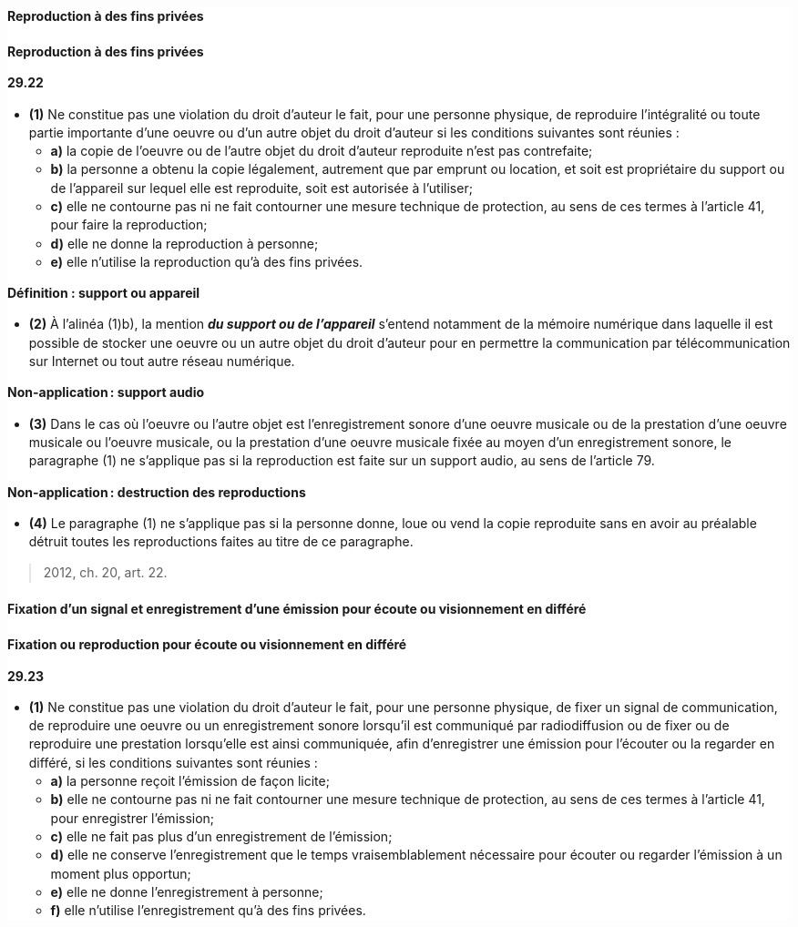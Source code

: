 



#### Reproduction à des fins privées



**Reproduction à des fins privées**

**29.22** 

- **(1)** Ne constitue pas une violation du droit d’auteur le fait, pour une personne physique, de reproduire l’intégralité ou toute partie importante d’une oeuvre ou d’un autre objet du droit d’auteur si les conditions suivantes sont réunies :
	- **a)** la copie de l’oeuvre ou de l’autre objet du droit d’auteur reproduite n’est pas contrefaite;
	- **b)** la personne a obtenu la copie légalement, autrement que par emprunt ou location, et soit est propriétaire du support ou de l’appareil sur lequel elle est reproduite, soit est autorisée à l’utiliser;
	- **c)** elle ne contourne pas ni ne fait contourner une mesure technique de protection, au sens de ces termes à l’article 41, pour faire la reproduction;
	- **d)** elle ne donne la reproduction à personne;
	- **e)** elle n’utilise la reproduction qu’à des fins privées.

**Définition : support ou appareil**

- **(2)** À l’alinéa (1)b), la mention ***du support ou de l’appareil*** s’entend notamment de la mémoire numérique dans laquelle il est possible de stocker une oeuvre ou un autre objet du droit d’auteur pour en permettre la communication par télécommunication sur Internet ou tout autre réseau numérique.

**Non-application : support audio**

- **(3)** Dans le cas où l’oeuvre ou l’autre objet est l’enregistrement sonore d’une oeuvre musicale ou de la prestation d’une oeuvre musicale ou l’oeuvre musicale, ou la prestation d’une oeuvre musicale fixée au moyen d’un enregistrement sonore, le paragraphe (1) ne s’applique pas si la reproduction est faite sur un support audio, au sens de l’article 79.

**Non-application : destruction des reproductions**

- **(4)** Le paragraphe (1) ne s’applique pas si la personne donne, loue ou vend la copie reproduite sans en avoir au préalable détruit toutes les reproductions faites au titre de ce paragraphe.
> 2012, ch. 20, art. 22.





#### Fixation d’un signal et enregistrement d’une émission pour écoute ou visionnement en différé



**Fixation ou reproduction pour écoute ou visionnement en différé**

**29.23** 

- **(1)** Ne constitue pas une violation du droit d’auteur le fait, pour une personne physique, de fixer un signal de communication, de reproduire une oeuvre ou un enregistrement sonore lorsqu’il est communiqué par radiodiffusion ou de fixer ou de reproduire une prestation lorsqu’elle est ainsi communiquée, afin d’enregistrer une émission pour l’écouter ou la regarder en différé, si les conditions suivantes sont réunies :
	- **a)** la personne reçoit l’émission de façon licite;
	- **b)** elle ne contourne pas ni ne fait contourner une mesure technique de protection, au sens de ces termes à l’article 41, pour enregistrer l’émission;
	- **c)** elle ne fait pas plus d’un enregistrement de l’émission;
	- **d)** elle ne conserve l’enregistrement que le temps vraisemblablement nécessaire pour écouter ou regarder l’émission à un moment plus opportun;
	- **e)** elle ne donne l’enregistrement à personne;
	- **f)** elle n’utilise l’enregistrement qu’à des fins privées.
